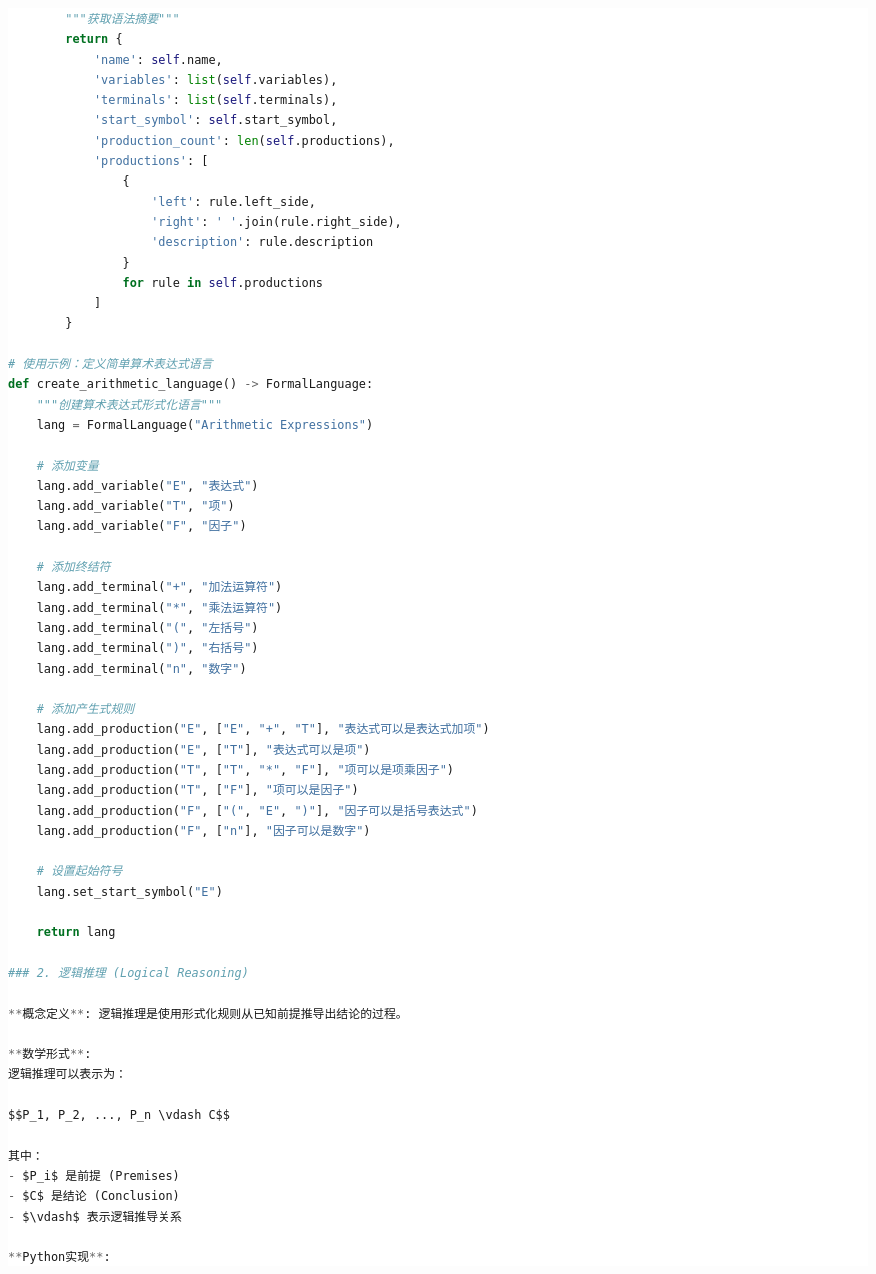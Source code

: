```python
        """获取语法摘要"""
        return {
            'name': self.name,
            'variables': list(self.variables),
            'terminals': list(self.terminals),
            'start_symbol': self.start_symbol,
            'production_count': len(self.productions),
            'productions': [
                {
                    'left': rule.left_side,
                    'right': ' '.join(rule.right_side),
                    'description': rule.description
                }
                for rule in self.productions
            ]
        }

# 使用示例：定义简单算术表达式语言
def create_arithmetic_language() -> FormalLanguage:
    """创建算术表达式形式化语言"""
    lang = FormalLanguage("Arithmetic Expressions")
    
    # 添加变量
    lang.add_variable("E", "表达式")
    lang.add_variable("T", "项")
    lang.add_variable("F", "因子")
    
    # 添加终结符
    lang.add_terminal("+", "加法运算符")
    lang.add_terminal("*", "乘法运算符")
    lang.add_terminal("(", "左括号")
    lang.add_terminal(")", "右括号")
    lang.add_terminal("n", "数字")
    
    # 添加产生式规则
    lang.add_production("E", ["E", "+", "T"], "表达式可以是表达式加项")
    lang.add_production("E", ["T"], "表达式可以是项")
    lang.add_production("T", ["T", "*", "F"], "项可以是项乘因子")
    lang.add_production("T", ["F"], "项可以是因子")
    lang.add_production("F", ["(", "E", ")"], "因子可以是括号表达式")
    lang.add_production("F", ["n"], "因子可以是数字")
    
    # 设置起始符号
    lang.set_start_symbol("E")
    
    return lang

### 2. 逻辑推理 (Logical Reasoning)

**概念定义**: 逻辑推理是使用形式化规则从已知前提推导出结论的过程。

**数学形式**:
逻辑推理可以表示为：

$$P_1, P_2, ..., P_n \vdash C$$

其中：
- $P_i$ 是前提 (Premises)
- $C$ 是结论 (Conclusion)
- $\vdash$ 表示逻辑推导关系

**Python实现**:

```